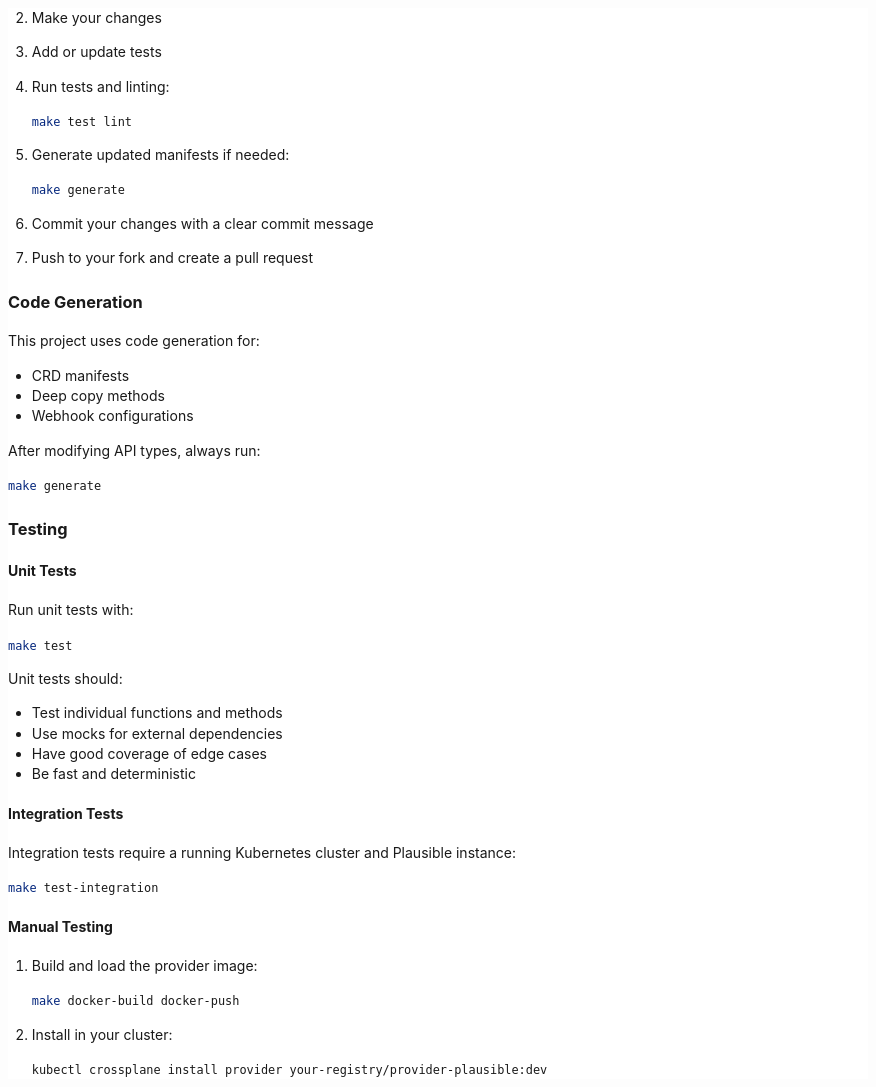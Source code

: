 2. Make your changes
3. Add or update tests
4. Run tests and linting:
   ```bash
   make test lint
   ```

5. Generate updated manifests if needed:
   ```bash
   make generate
   ```

6. Commit your changes with a clear commit message
7. Push to your fork and create a pull request

### Code Generation

This project uses code generation for:
- CRD manifests
- Deep copy methods
- Webhook configurations

After modifying API types, always run:
```bash
make generate
```

### Testing

#### Unit Tests

Run unit tests with:
```bash
make test
```

Unit tests should:
- Test individual functions and methods
- Use mocks for external dependencies
- Have good coverage of edge cases
- Be fast and deterministic

#### Integration Tests

Integration tests require a running Kubernetes cluster and Plausible instance:
```bash
make test-integration
```

#### Manual Testing

1. Build and load the provider image:
   ```bash
   make docker-build docker-push
   ```

2. Install in your cluster:
   ```bash
   kubectl crossplane install provider your-registry/provider-plausible:dev
   ```
